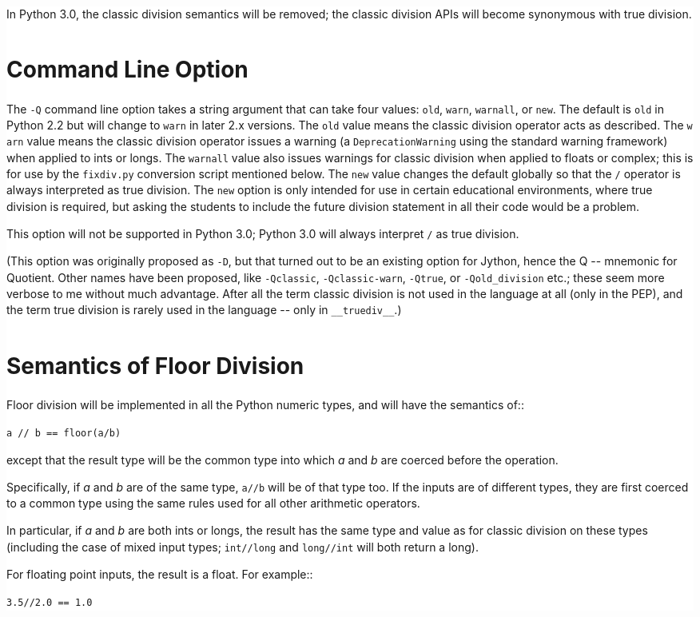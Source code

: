 In Python 3.0, the classic division semantics will be removed; the
classic division APIs will become synonymous with true division.

Command Line Option
===================

The `-Q` command line option takes a string argument that can take four
values: `old`, `warn`, `warnall`, or `new`. The default is `old` in
Python 2.2 but will change to `warn` in later 2.x versions. The `old`
value means the classic division operator acts as described. The `warn`
value means the classic division operator issues a warning (a
`DeprecationWarning` using the standard warning framework) when applied
to ints or longs. The `warnall` value also issues warnings for classic
division when applied to floats or complex; this is for use by the
`fixdiv.py` conversion script mentioned below. The `new` value changes
the default globally so that the `/` operator is always interpreted as
true division. The `new` option is only intended for use in certain
educational environments, where true division is required, but asking
the students to include the future division statement in all their code
would be a problem.

This option will not be supported in Python 3.0; Python 3.0 will always
interpret `/` as true division.

(This option was originally proposed as `-D`, but that turned out to be
an existing option for Jython, hence the Q -- mnemonic for Quotient.
Other names have been proposed, like `-Qclassic`, `-Qclassic-warn`,
`-Qtrue`, or `-Qold_division` etc.; these seem more verbose to me
without much advantage. After all the term classic division is not used
in the language at all (only in the PEP), and the term true division is
rarely used in the language -- only in `__truediv__`.)

Semantics of Floor Division
===========================

Floor division will be implemented in all the Python numeric types, and
will have the semantics of::

    a // b == floor(a/b)

except that the result type will be the common type into which *a* and
*b* are coerced before the operation.

Specifically, if *a* and *b* are of the same type, `a//b` will be of
that type too. If the inputs are of different types, they are first
coerced to a common type using the same rules used for all other
arithmetic operators.

In particular, if *a* and *b* are both ints or longs, the result has the
same type and value as for classic division on these types (including
the case of mixed input types; `int//long` and `long//int` will both
return a long).

For floating point inputs, the result is a float. For example::

    3.5//2.0 == 1.0
